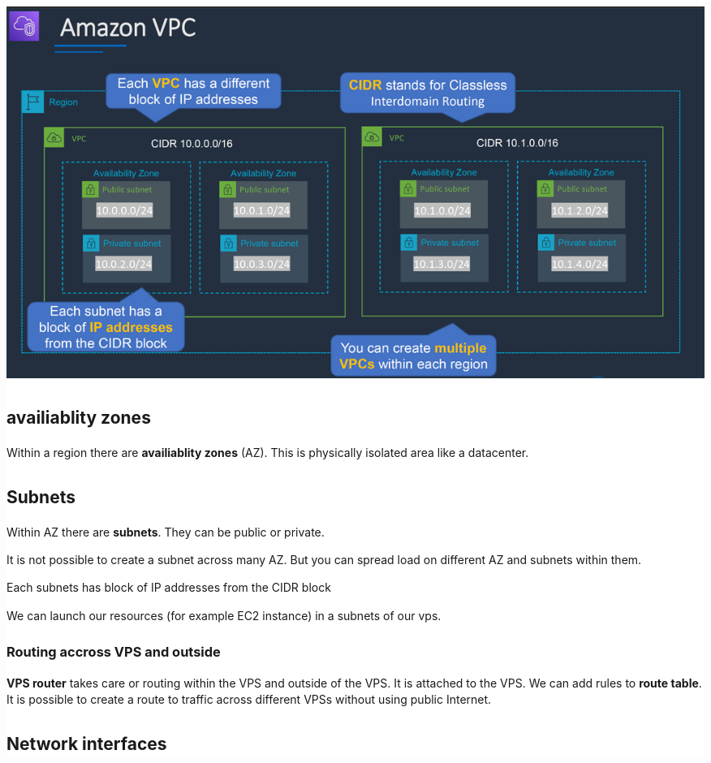 ![](images/networking_2.png)

## availiablity zones

Within a region there are **availiablity zones** (AZ). This is physically isolated area like a datacenter. 

## Subnets 

Within AZ there are **subnets**. They can be public or private. 

It is not possible to create a subnet across many AZ. But you can spread load on different AZ and subnets within them. 

Each subnets has block of IP addresses from the CIDR block

We can launch our resources (for example EC2 instance) in a subnets of our vps. 

### Routing accross VPS and outside

**VPS router** takes care or routing within the VPS and outside of the VPS. It is attached to the VPS. We can add rules to **route table**. It is possible to create a route to traffic across different VPSs without using public Internet. 

## Network interfaces
